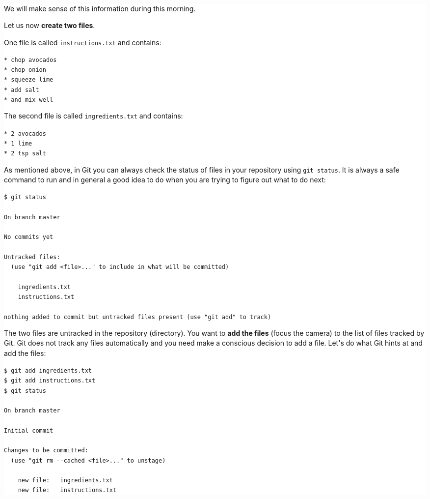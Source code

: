 We will make sense of this information during this morning.

Let us now **create two files**.

One file is called `instructions.txt` and contains:

```
* chop avocados
* chop onion
* squeeze lime
* add salt
* and mix well
```

The second file is called `ingredients.txt` and contains:

```
* 2 avocados
* 1 lime
* 2 tsp salt
```

As mentioned above, in Git you can always check the status of files in your repository using
`git status`. It is always a safe command to run and in general a good idea to
do when you are trying to figure out what to do next:

```shell
$ git status

On branch master

No commits yet

Untracked files:
  (use "git add <file>..." to include in what will be committed)

	ingredients.txt
	instructions.txt

nothing added to commit but untracked files present (use "git add" to track)
```

The two files are untracked in the repository (directory). You want to **add the files** (focus the camera)
to the list of files tracked by Git. Git does not track
any files automatically and you need make a conscious decision to add a file. Let's do what
Git hints at and add the files:


```shell
$ git add ingredients.txt
$ git add instructions.txt
$ git status

On branch master

Initial commit

Changes to be committed:
  (use "git rm --cached <file>..." to unstage)

	new file:   ingredients.txt
	new file:   instructions.txt
```
